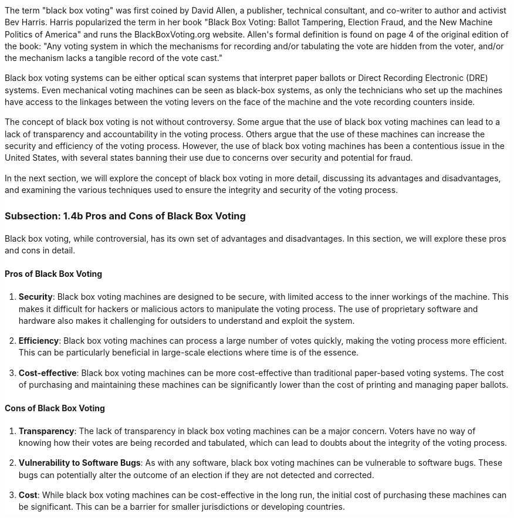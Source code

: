 The term "black box voting" was first coined by David Allen, a publisher, technical consultant, and co-writer to author and activist Bev Harris. Harris popularized the term in her book "Black Box Voting: Ballot Tampering, Election Fraud, and the New Machine Politics of America" and runs the BlackBoxVoting.org website. Allen's formal definition is found on page 4 of the original edition of the book: "Any voting system in which the mechanisms for recording and/or tabulating the vote are hidden from the voter, and/or the mechanism lacks a tangible record of the vote cast."

Black box voting systems can be either optical scan systems that interpret paper ballots or Direct Recording Electronic (DRE) systems. Even mechanical voting machines can be seen as black-box systems, as only the technicians who set up the machines have access to the linkages between the voting levers on the face of the machine and the vote recording counters inside.

The concept of black box voting is not without controversy. Some argue that the use of black box voting machines can lead to a lack of transparency and accountability in the voting process. Others argue that the use of these machines can increase the security and efficiency of the voting process. However, the use of black box voting machines has been a contentious issue in the United States, with several states banning their use due to concerns over security and potential for fraud.

In the next section, we will explore the concept of black box voting in more detail, discussing its advantages and disadvantages, and examining the various techniques used to ensure the integrity and security of the voting process.




### Subsection: 1.4b Pros and Cons of Black Box Voting

Black box voting, while controversial, has its own set of advantages and disadvantages. In this section, we will explore these pros and cons in detail.

#### Pros of Black Box Voting

1. **Security**: Black box voting machines are designed to be secure, with limited access to the inner workings of the machine. This makes it difficult for hackers or malicious actors to manipulate the voting process. The use of proprietary software and hardware also makes it challenging for outsiders to understand and exploit the system.

2. **Efficiency**: Black box voting machines can process a large number of votes quickly, making the voting process more efficient. This can be particularly beneficial in large-scale elections where time is of the essence.

3. **Cost-effective**: Black box voting machines can be more cost-effective than traditional paper-based voting systems. The cost of purchasing and maintaining these machines can be significantly lower than the cost of printing and managing paper ballots.

#### Cons of Black Box Voting

1. **Transparency**: The lack of transparency in black box voting machines can be a major concern. Voters have no way of knowing how their votes are being recorded and tabulated, which can lead to doubts about the integrity of the voting process.

2. **Vulnerability to Software Bugs**: As with any software, black box voting machines can be vulnerable to software bugs. These bugs can potentially alter the outcome of an election if they are not detected and corrected.

3. **Cost**: While black box voting machines can be cost-effective in the long run, the initial cost of purchasing these machines can be significant. This can be a barrier for smaller jurisdictions or developing countries.
